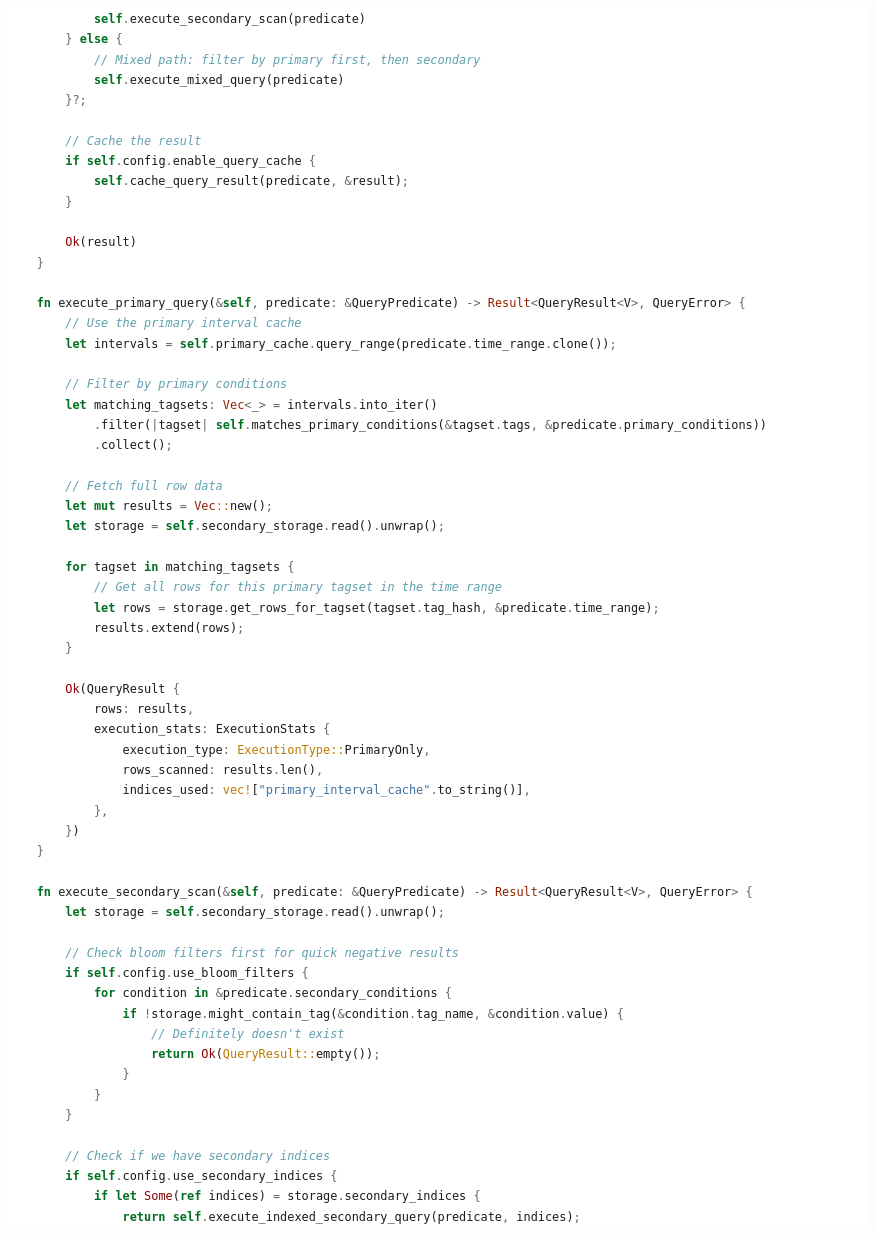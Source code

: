 ```rust
            self.execute_secondary_scan(predicate)
        } else {
            // Mixed path: filter by primary first, then secondary
            self.execute_mixed_query(predicate)
        }?;

        // Cache the result
        if self.config.enable_query_cache {
            self.cache_query_result(predicate, &result);
        }

        Ok(result)
    }

    fn execute_primary_query(&self, predicate: &QueryPredicate) -> Result<QueryResult<V>, QueryError> {
        // Use the primary interval cache
        let intervals = self.primary_cache.query_range(predicate.time_range.clone());

        // Filter by primary conditions
        let matching_tagsets: Vec<_> = intervals.into_iter()
            .filter(|tagset| self.matches_primary_conditions(&tagset.tags, &predicate.primary_conditions))
            .collect();

        // Fetch full row data
        let mut results = Vec::new();
        let storage = self.secondary_storage.read().unwrap();

        for tagset in matching_tagsets {
            // Get all rows for this primary tagset in the time range
            let rows = storage.get_rows_for_tagset(tagset.tag_hash, &predicate.time_range);
            results.extend(rows);
        }

        Ok(QueryResult {
            rows: results,
            execution_stats: ExecutionStats {
                execution_type: ExecutionType::PrimaryOnly,
                rows_scanned: results.len(),
                indices_used: vec!["primary_interval_cache".to_string()],
            },
        })
    }

    fn execute_secondary_scan(&self, predicate: &QueryPredicate) -> Result<QueryResult<V>, QueryError> {
        let storage = self.secondary_storage.read().unwrap();

        // Check bloom filters first for quick negative results
        if self.config.use_bloom_filters {
            for condition in &predicate.secondary_conditions {
                if !storage.might_contain_tag(&condition.tag_name, &condition.value) {
                    // Definitely doesn't exist
                    return Ok(QueryResult::empty());
                }
            }
        }

        // Check if we have secondary indices
        if self.config.use_secondary_indices {
            if let Some(ref indices) = storage.secondary_indices {
                return self.execute_indexed_secondary_query(predicate, indices);
```